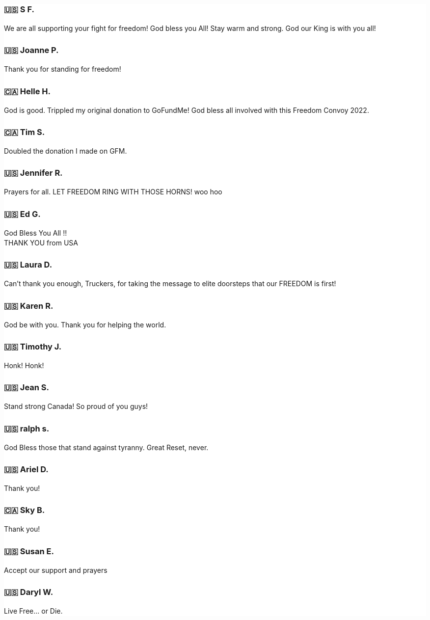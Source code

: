 ### 🇺🇸 S F.
We are all supporting your fight for freedom!    God bless you All! Stay warm and strong. God our King is with you all!   

### 🇺🇸 Joanne P.
Thank you for standing for freedom!

### 🇨🇦 Helle H.
God is good. Trippled my original donation to GoFundMe! God bless all involved with this Freedom Convoy 2022.

### 🇨🇦 Tim S.
Doubled the donation I made on GFM.

### 🇺🇸 Jennifer R.
Prayers for all. LET FREEDOM RING WITH THOSE HORNS! woo hoo

### 🇺🇸 Ed G.
God Bless You All !!<br />THANK YOU from USA

### 🇺🇸 Laura D.
Can’t thank you enough, Truckers, for taking the message to elite doorsteps that our FREEDOM is first!

### 🇺🇸 Karen R.
God be with you. Thank you for helping the world.

### 🇺🇸 Timothy J.
Honk! Honk!

### 🇺🇸 Jean S.
Stand strong Canada!   So proud of you guys!

### 🇺🇸 ralph s.
God Bless those that stand against tyranny. Great Reset, never.

### 🇺🇸 Ariel D.
Thank you!

### 🇨🇦 Sky B.
Thank you!

### 🇺🇸 Susan E.
Accept our support and prayers

### 🇺🇸 Daryl W.
Live Free... or Die.

